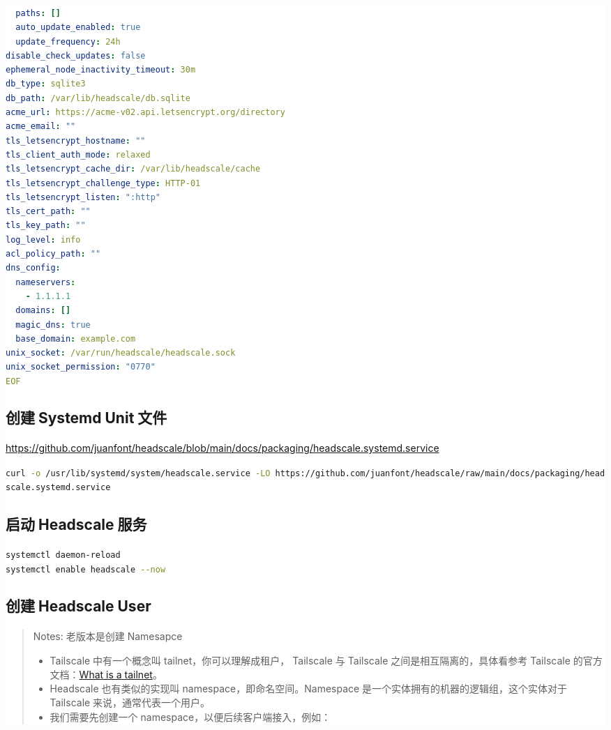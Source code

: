 ```yaml
  paths: []
  auto_update_enabled: true
  update_frequency: 24h
disable_check_updates: false
ephemeral_node_inactivity_timeout: 30m
db_type: sqlite3
db_path: /var/lib/headscale/db.sqlite
acme_url: https://acme-v02.api.letsencrypt.org/directory
acme_email: ""
tls_letsencrypt_hostname: ""
tls_client_auth_mode: relaxed
tls_letsencrypt_cache_dir: /var/lib/headscale/cache
tls_letsencrypt_challenge_type: HTTP-01
tls_letsencrypt_listen: ":http"
tls_cert_path: ""
tls_key_path: ""
log_level: info
acl_policy_path: ""
dns_config:
  nameservers:
    - 1.1.1.1
  domains: []
  magic_dns: true
  base_domain: example.com
unix_socket: /var/run/headscale/headscale.sock
unix_socket_permission: "0770"
EOF
```

## 创建 Systemd Unit 文件

https://github.com/juanfont/headscale/blob/main/docs/packaging/headscale.systemd.service

```bash
curl -o /usr/lib/systemd/system/headscale.service -LO https://github.com/juanfont/headscale/raw/main/docs/packaging/headscale.systemd.service
```

## 启动 Headscale 服务

```bash
systemctl daemon-reload
systemctl enable headscale --now
```

## 创建 Headscale User

> Notes: 老版本是创建 Namesapce
>
> - Tailscale 中有一个概念叫 tailnet，你可以理解成租户， Tailscale 与 Tailscale 之间是相互隔离的，具体看参考 Tailscale 的官方文档：[What is a tailnet](https://tailscale.com/kb/1136/tailnet/)。
> - Headscale 也有类似的实现叫 namespace，即命名空间。Namespace 是一个实体拥有的机器的逻辑组，这个实体对于 Tailscale 来说，通常代表一个用户。
> - 我们需要先创建一个 namespace，以便后续客户端接入，例如：
